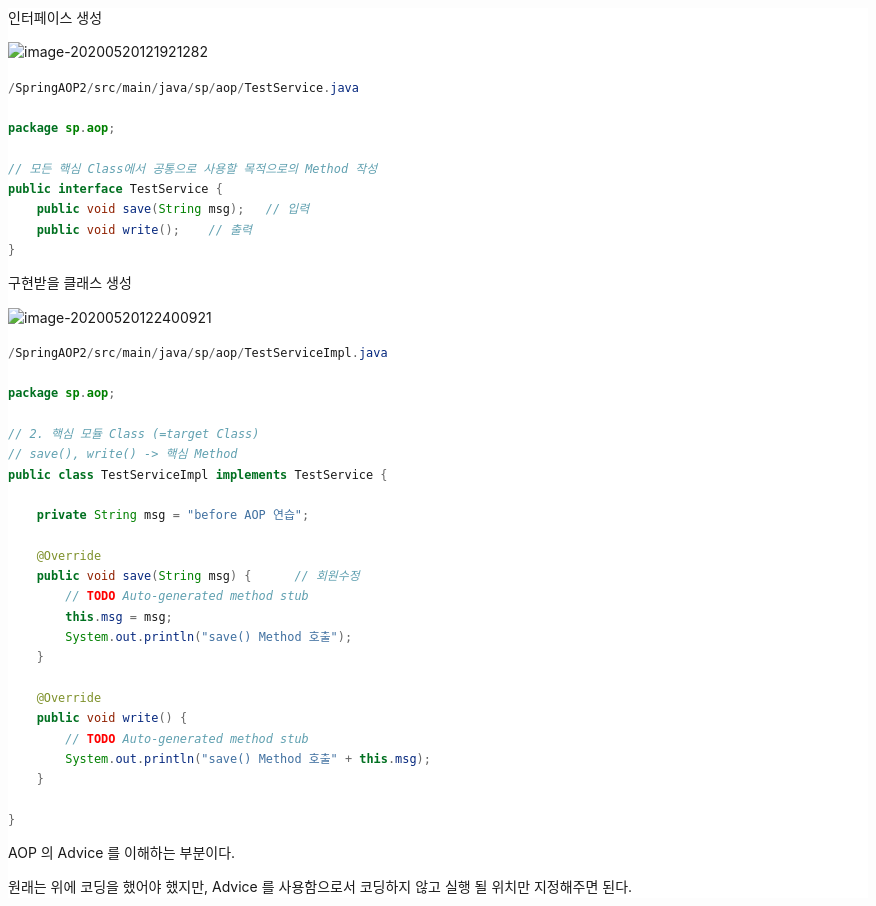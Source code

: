 

인터페이스 생성

![image-20200520121921282](C:\Users\USER\AppData\Roaming\Typora\typora-user-images\image-20200520121921282.png)

```java
/SpringAOP2/src/main/java/sp/aop/TestService.java

package sp.aop;

// 모든 핵심 Class에서 공통으로 사용할 목적으로의 Method 작성
public interface TestService {
	public void save(String msg);	// 입력
	public void write();	// 출력
}
```



구현받을 클래스 생성

![image-20200520122400921](C:\Users\USER\AppData\Roaming\Typora\typora-user-images\image-20200520122400921.png)

```java
/SpringAOP2/src/main/java/sp/aop/TestServiceImpl.java

package sp.aop;

// 2. 핵심 모듈 Class (=target Class)
// save(), write() -> 핵심 Method
public class TestServiceImpl implements TestService {
	
	private String msg = "before AOP 연습";

	@Override
	public void save(String msg) {		// 회원수정
		// TODO Auto-generated method stub
		this.msg = msg;
		System.out.println("save() Method 호출");
	}

	@Override
	public void write() {
		// TODO Auto-generated method stub
		System.out.println("save() Method 호출" + this.msg);
	}

}

```

AOP 의 Advice 를 이해하는 부분이다.

원래는 위에 코딩을 했어야 했지만, Advice 를 사용함으로서 코딩하지 않고 실행 될 위치만 지정해주면 된다.
